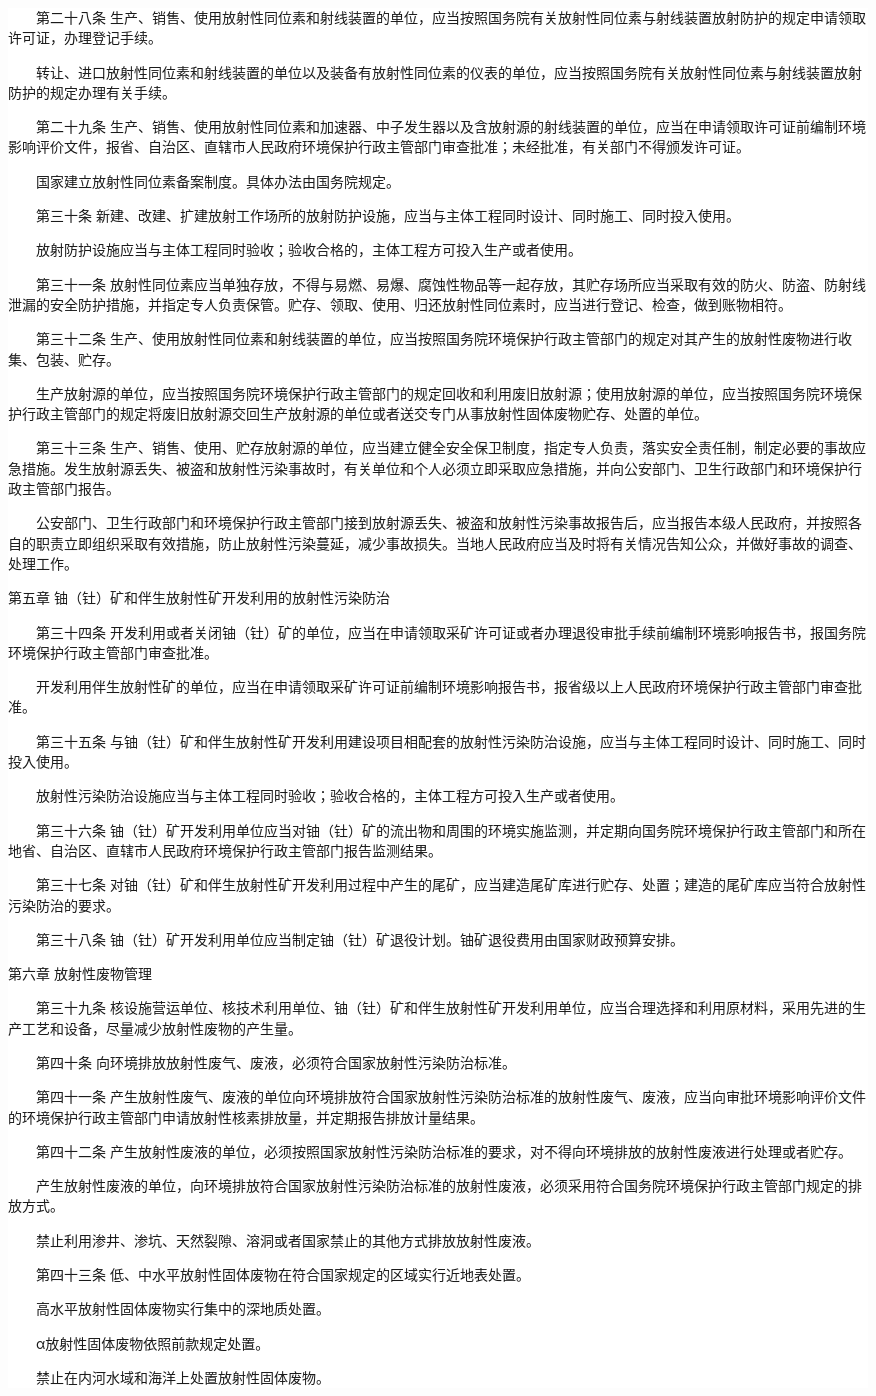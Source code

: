 　　第二十八条  生产、销售、使用放射性同位素和射线装置的单位，应当按照国务院有关放射性同位素与射线装置放射防护的规定申请领取许可证，办理登记手续。

　　转让、进口放射性同位素和射线装置的单位以及装备有放射性同位素的仪表的单位，应当按照国务院有关放射性同位素与射线装置放射防护的规定办理有关手续。

　　第二十九条  生产、销售、使用放射性同位素和加速器、中子发生器以及含放射源的射线装置的单位，应当在申请领取许可证前编制环境影响评价文件，报省、自治区、直辖市人民政府环境保护行政主管部门审查批准；未经批准，有关部门不得颁发许可证。

　　国家建立放射性同位素备案制度。具体办法由国务院规定。

　　第三十条  新建、改建、扩建放射工作场所的放射防护设施，应当与主体工程同时设计、同时施工、同时投入使用。

　　放射防护设施应当与主体工程同时验收；验收合格的，主体工程方可投入生产或者使用。

　　第三十一条  放射性同位素应当单独存放，不得与易燃、易爆、腐蚀性物品等一起存放，其贮存场所应当采取有效的防火、防盗、防射线泄漏的安全防护措施，并指定专人负责保管。贮存、领取、使用、归还放射性同位素时，应当进行登记、检查，做到账物相符。

　　第三十二条  生产、使用放射性同位素和射线装置的单位，应当按照国务院环境保护行政主管部门的规定对其产生的放射性废物进行收集、包装、贮存。

　　生产放射源的单位，应当按照国务院环境保护行政主管部门的规定回收和利用废旧放射源；使用放射源的单位，应当按照国务院环境保护行政主管部门的规定将废旧放射源交回生产放射源的单位或者送交专门从事放射性固体废物贮存、处置的单位。

　　第三十三条  生产、销售、使用、贮存放射源的单位，应当建立健全安全保卫制度，指定专人负责，落实安全责任制，制定必要的事故应急措施。发生放射源丢失、被盗和放射性污染事故时，有关单位和个人必须立即采取应急措施，并向公安部门、卫生行政部门和环境保护行政主管部门报告。

　　公安部门、卫生行政部门和环境保护行政主管部门接到放射源丢失、被盗和放射性污染事故报告后，应当报告本级人民政府，并按照各自的职责立即组织采取有效措施，防止放射性污染蔓延，减少事故损失。当地人民政府应当及时将有关情况告知公众，并做好事故的调查、处理工作。

第五章 铀（钍）矿和伴生放射性矿开发利用的放射性污染防治

　　第三十四条  开发利用或者关闭铀（钍）矿的单位，应当在申请领取采矿许可证或者办理退役审批手续前编制环境影响报告书，报国务院环境保护行政主管部门审查批准。

　　开发利用伴生放射性矿的单位，应当在申请领取采矿许可证前编制环境影响报告书，报省级以上人民政府环境保护行政主管部门审查批准。

　　第三十五条  与铀（钍）矿和伴生放射性矿开发利用建设项目相配套的放射性污染防治设施，应当与主体工程同时设计、同时施工、同时投入使用。

　　放射性污染防治设施应当与主体工程同时验收；验收合格的，主体工程方可投入生产或者使用。

　　第三十六条  铀（钍）矿开发利用单位应当对铀（钍）矿的流出物和周围的环境实施监测，并定期向国务院环境保护行政主管部门和所在地省、自治区、直辖市人民政府环境保护行政主管部门报告监测结果。

　　第三十七条  对铀（钍）矿和伴生放射性矿开发利用过程中产生的尾矿，应当建造尾矿库进行贮存、处置；建造的尾矿库应当符合放射性污染防治的要求。

　　第三十八条  铀（钍）矿开发利用单位应当制定铀（钍）矿退役计划。铀矿退役费用由国家财政预算安排。

第六章 放射性废物管理

　　第三十九条  核设施营运单位、核技术利用单位、铀（钍）矿和伴生放射性矿开发利用单位，应当合理选择和利用原材料，采用先进的生产工艺和设备，尽量减少放射性废物的产生量。

　　第四十条  向环境排放放射性废气、废液，必须符合国家放射性污染防治标准。

　　第四十一条  产生放射性废气、废液的单位向环境排放符合国家放射性污染防治标准的放射性废气、废液，应当向审批环境影响评价文件的环境保护行政主管部门申请放射性核素排放量，并定期报告排放计量结果。

　　第四十二条  产生放射性废液的单位，必须按照国家放射性污染防治标准的要求，对不得向环境排放的放射性废液进行处理或者贮存。

　　产生放射性废液的单位，向环境排放符合国家放射性污染防治标准的放射性废液，必须采用符合国务院环境保护行政主管部门规定的排放方式。

　　禁止利用渗井、渗坑、天然裂隙、溶洞或者国家禁止的其他方式排放放射性废液。

　　第四十三条  低、中水平放射性固体废物在符合国家规定的区域实行近地表处置。

　　高水平放射性固体废物实行集中的深地质处置。

　　α放射性固体废物依照前款规定处置。

　　禁止在内河水域和海洋上处置放射性固体废物。

